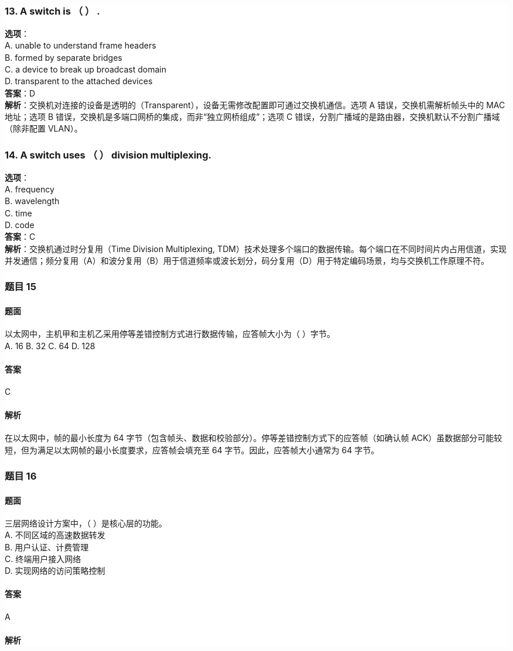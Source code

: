 ### 13. A switch is （ ） .

**选项**：  
A. unable to understand frame headers  
B. formed by separate bridges  
C. a device to break up broadcast domain  
D. transparent to the attached devices  
**答案**：D  
**解析**：交换机对连接的设备是透明的（Transparent），设备无需修改配置即可通过交换机通信。选项 A 错误，交换机需解析帧头中的 MAC 地址；选项 B 错误，交换机是多端口网桥的集成，而非“独立网桥组成”；选项 C 错误，分割广播域的是路由器，交换机默认不分割广播域（除非配置 VLAN）。

### 14. A switch uses （ ） division multiplexing.

**选项**：  
A. frequency  
B. wavelength  
C. time  
D. code  
**答案**：C  
**解析**：交换机通过时分复用（Time Division Multiplexing, TDM）技术处理多个端口的数据传输。每个端口在不同时间片内占用信道，实现并发通信；频分复用（A）和波分复用（B）用于信道频率或波长划分，码分复用（D）用于特定编码场景，均与交换机工作原理不符。

### 题目 15

#### 题面

以太网中，主机甲和主机乙采用停等差错控制方式进行数据传输，应答帧大小为（ ）字节。  
A. 16 B. 32 C. 64 D. 128

#### 答案

C

#### 解析

在以太网中，帧的最小长度为 64 字节（包含帧头、数据和校验部分）。停等差错控制方式下的应答帧（如确认帧 ACK）虽数据部分可能较短，但为满足以太网帧的最小长度要求，应答帧会填充至 64 字节。因此，应答帧大小通常为 64 字节。

### 题目 16

#### 题面

三层网络设计方案中，（ ）是核心层的功能。  
A. 不同区域的高速数据转发  
B. 用户认证、计费管理  
C. 终端用户接入网络  
D. 实现网络的访问策略控制

#### 答案

A

#### 解析
